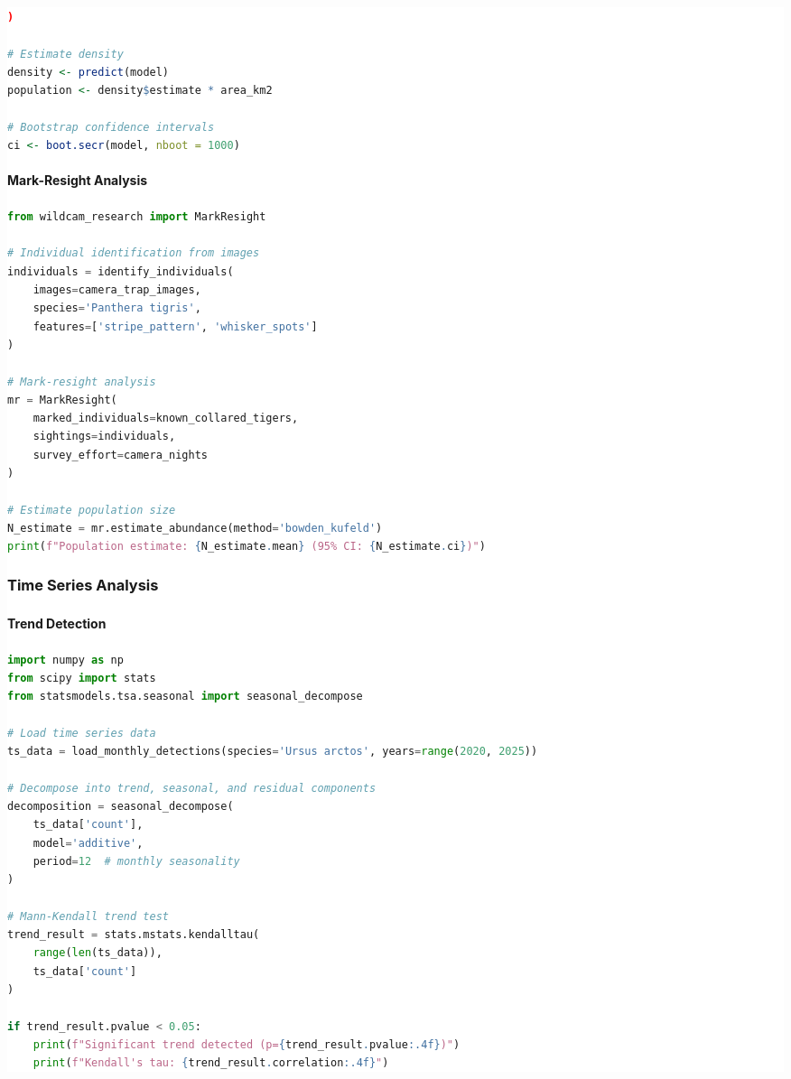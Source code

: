 ```r
)

# Estimate density
density <- predict(model)
population <- density$estimate * area_km2

# Bootstrap confidence intervals
ci <- boot.secr(model, nboot = 1000)
```

#### Mark-Resight Analysis

```python
from wildcam_research import MarkResight

# Individual identification from images
individuals = identify_individuals(
    images=camera_trap_images,
    species='Panthera tigris',
    features=['stripe_pattern', 'whisker_spots']
)

# Mark-resight analysis
mr = MarkResight(
    marked_individuals=known_collared_tigers,
    sightings=individuals,
    survey_effort=camera_nights
)

# Estimate population size
N_estimate = mr.estimate_abundance(method='bowden_kufeld')
print(f"Population estimate: {N_estimate.mean} (95% CI: {N_estimate.ci})")
```

### Time Series Analysis

#### Trend Detection

```python
import numpy as np
from scipy import stats
from statsmodels.tsa.seasonal import seasonal_decompose

# Load time series data
ts_data = load_monthly_detections(species='Ursus arctos', years=range(2020, 2025))

# Decompose into trend, seasonal, and residual components
decomposition = seasonal_decompose(
    ts_data['count'],
    model='additive',
    period=12  # monthly seasonality
)

# Mann-Kendall trend test
trend_result = stats.mstats.kendalltau(
    range(len(ts_data)),
    ts_data['count']
)

if trend_result.pvalue < 0.05:
    print(f"Significant trend detected (p={trend_result.pvalue:.4f})")
    print(f"Kendall's tau: {trend_result.correlation:.4f}")
```
